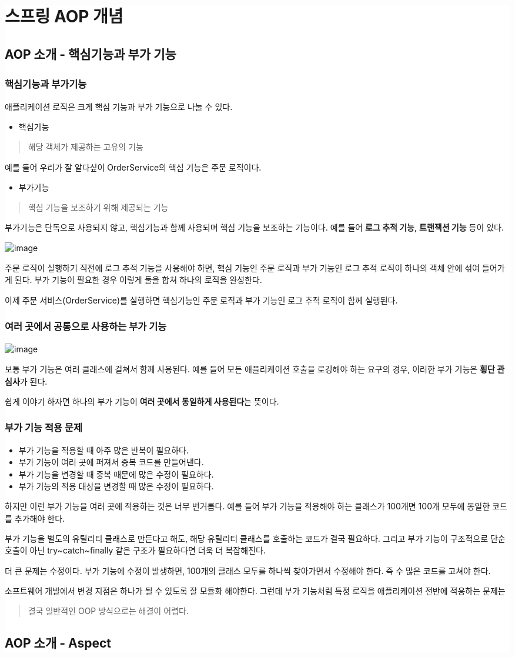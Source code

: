 # 스프링 AOP 개념

## AOP 소개 - 핵심기능과 부가 기능

### 핵심기능과 부가기능

애플리케이션 로직은 크게 핵심 기능과 부가 기능으로 나눌 수 있다.

- 핵심기능
> 해당 객체가 제공하는 고유의 기능

예를 들어 우리가 잘 알다싶이 OrderService의 핵심 기능은 주문 로직이다.

- 부가기능
> 핵심 기능을 보조하기 위해 제공되는 기능

부가기능은 단독으로 사용되지 않고, 핵심기능과 함께 사용되며 핵심 기능을 보조하는 기능이다.
예를 들어 **로그 추적 기능**, **트랜잭션 기능** 등이 있다.

<img width="894" alt="image" src="https://user-images.githubusercontent.com/53935439/208285340-ef8c2512-9eb0-4fc2-ba5c-2f4579a249e9.png">

주문 로직이 실행하기 직전에 로그 추적 기능을 사용해야 하면, 핵심 기능인 주문 로직과 부가 기능인 로그 추적 로직이 하나의 객체 안에 섞여 들어가게 된다.
부가 기능이 필요한 경우 이렇게 둘을 합쳐 하나의 로직을 완성한다.

이제 주문 서비스(OrderService)를 실행하면 핵심기능인 주문 로직과 부가 기능인 로그 추적 로직이 함께 실행된다.

### 여러 곳에서 공통으로 사용하는 부가 기능

<img width="912" alt="image" src="https://user-images.githubusercontent.com/53935439/208285540-2f0258c8-86e0-4522-b30f-5a08a0869f1b.png">

보통 부가 기능은 여러 클래스에 걸쳐서 함께 사용된다. 예를 들어 모든 애플리케이션 호출을 로깅해야 하는 요구의 경우, 이러한 부가 기능은 **횡단 관심사**가 된다.

쉽게 이야기 하자면 하나의 부가 기능이 **여러 곳에서 동일하게 사용된다**는 뜻이다.

### 부가 기능 적용 문제

- 부가 기능을 적용할 때 아주 많은 반복이 필요하다.
- 부가 기능이 여러 곳에 퍼져서 중복 코드를 만들어낸다. 
- 부가 기능을 변경할 때 중복 때문에 많은 수정이 필요하다. 
- 부가 기능의 적용 대상을 변경할 때 많은 수정이 필요하다.

하지만 이런 부가 기능을 여러 곳에 적용하는 것은 너무 번거롭다. 예를 들어 부가 기능을 적용해야 하는 클래스가 100개면 100개 모두에 동일한 코드를 추가해야 한다.

부가 기능을 별도의 유틸리티 클래스로 만든다고 해도, 해당 유틸리티 클래스를 호출하는 코드가 결국 필요하다.
그리고 부가 기능이 구조적으로 단순 호출이 아닌 try~catch~finally 같은 구조가 필요하다면 더욱 더 복잡해진다.

더 큰 문제는 수정이다. 부가 기능에 수정이 발생하면, 100개의 클래스 모두를 하나씩 찾아가면서 수정해야 한다. 즉 수 많은 코드를 고쳐야 한다.

소프트웨어 개발에서 변경 지점은 하나가 될 수 있도록 잘 모듈화 해야한다. 그런데 부가 기능처럼 특정 로직을 애플리케이션 전반에 적용하는 문제는 
> 결국 일반적인 OOP 방식으로는 해결이 어렵다.


## AOP 소개 - Aspect
